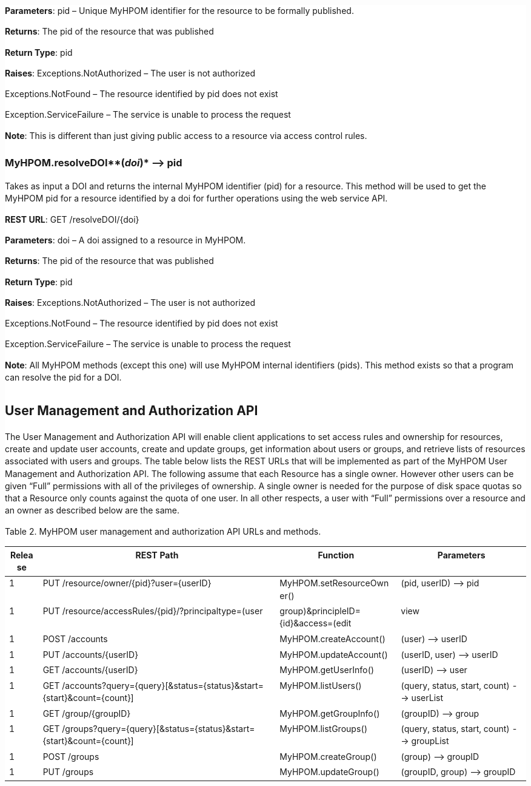 **Parameters**: pid – Unique MyHPOM identifier for the resource to be formally published.

**Returns**: The pid of the resource that was published

**Return Type**: pid

**Raises**: Exceptions.NotAuthorized – The user is not authorized

Exceptions.NotFound – The resource identified by pid does not exist

Exception.ServiceFailure – The service is unable to process the request

**Note**: This is different than just giving public access to a resource via access control rules.


### MyHPOM.resolveDOI**(*doi*)* --\> pid

Takes as input a DOI and returns the internal MyHPOM identifier (pid) for a resource. This method will be used to get the MyHPOM pid for a resource identified by a doi for further operations using the web service API.

**REST URL**: GET /resolveDOI/{doi}

**Parameters**: doi – A doi assigned to a resource in MyHPOM.

**Returns**: The pid of the resource that was published

**Return Type**: pid

**Raises**: Exceptions.NotAuthorized – The user is not authorized

Exceptions.NotFound – The resource identified by pid does not exist

Exception.ServiceFailure – The service is unable to process the request

**Note**: All MyHPOM methods (except this one) will use MyHPOM internal identifiers (pids). This method exists so that a program can resolve the pid for a DOI.


User Management and Authorization API
-------------------------------------

The User Management and Authorization API will enable client applications to set access rules and ownership for resources, create and update user accounts, create and update groups, get information about users or groups, and retrieve lists of resources associated with users and groups. The table below lists the REST URLs that will be implemented as part of the MyHPOM User Management and Authorization API. The following assume that each Resource has a single owner. However other users can be given “Full” permissions with all of the privileges of ownership. A single owner is needed for the purpose of disk space quotas so that a Resource only counts against the quota of one user. In all other respects, a user with “Full” permissions over a resource and an owner as described below are the same.

Table 2. MyHPOM user management and authorization API URLs and methods.

| **Release** | **REST Path**                                                                                                                      | **Function**                  | **Parameters**                                            |
|-------------|------------------------------------------------------------------------------------------------------------------------------------|-------------------------------|-----------------------------------------------------------|
| 1           | PUT /resource/owner/{pid}?user={userID}                                                                                            | MyHPOM.setResourceOwner() | (pid, userID) --\> pid                                    |
| 1           | PUT /resource/accessRules/{pid}/?principaltype=(user|group)&principleID={id}&access=(edit|view|donotdistribute)&allow=(true|false) | MyHPOM.setAccessRules()   | (pid, principalType, principleID, access, allow) --\> pid |
| 1           | POST /accounts                                                                                                                     | MyHPOM.createAccount()    | (user) --\> userID                                        |
| 1           | PUT /accounts/{userID}                                                                                                             | MyHPOM.updateAccount()    | (userID, user) --\> userID                                |
| 1           | GET /accounts/{userID}                                                                                                             | MyHPOM.getUserInfo()      | (userID) --\> user                                        |
| 1           | GET /accounts?query={query}[&status={status}&start={start}&count={count}]                                                          | MyHPOM.listUsers()        | (query, status, start, count) --\> userList               |
| 1           | GET /group/{groupID}                                                                                                               | MyHPOM.getGroupInfo()     | (groupID) --\> group                                      |
| 1           | GET /groups?query={query}[&status={status}&start={start}&count={count}]                                                            | MyHPOM.listGroups()       | (query, status, start, count) --\> groupList              |
| 1           | POST /groups                                                                                                                       | MyHPOM.createGroup()      | (group) --\> groupID                                      |
| 1           | PUT /groups                                                                                                                        | MyHPOM.updateGroup()      | (groupID, group) --\> groupID                             |